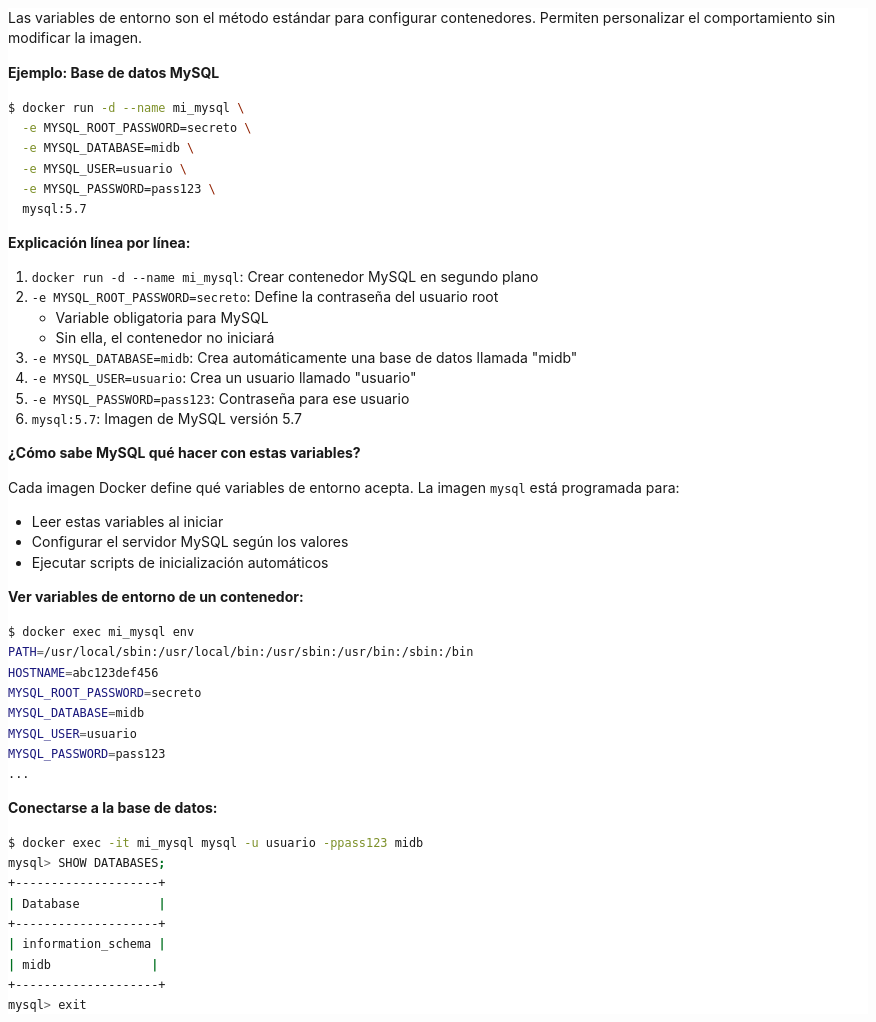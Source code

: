 Las variables de entorno son el método estándar para configurar contenedores. Permiten personalizar el comportamiento sin modificar la imagen.

**Ejemplo: Base de datos MySQL**

```bash
$ docker run -d --name mi_mysql \
  -e MYSQL_ROOT_PASSWORD=secreto \
  -e MYSQL_DATABASE=midb \
  -e MYSQL_USER=usuario \
  -e MYSQL_PASSWORD=pass123 \
  mysql:5.7
```

**Explicación línea por línea:**

1. `docker run -d --name mi_mysql`: Crear contenedor MySQL en segundo plano
2. `-e MYSQL_ROOT_PASSWORD=secreto`: Define la contraseña del usuario root
   - Variable obligatoria para MySQL
   - Sin ella, el contenedor no iniciará
3. `-e MYSQL_DATABASE=midb`: Crea automáticamente una base de datos llamada "midb"
4. `-e MYSQL_USER=usuario`: Crea un usuario llamado "usuario"
5. `-e MYSQL_PASSWORD=pass123`: Contraseña para ese usuario
6. `mysql:5.7`: Imagen de MySQL versión 5.7

**¿Cómo sabe MySQL qué hacer con estas variables?**

Cada imagen Docker define qué variables de entorno acepta. La imagen `mysql` está programada para:
- Leer estas variables al iniciar
- Configurar el servidor MySQL según los valores
- Ejecutar scripts de inicialización automáticos

**Ver variables de entorno de un contenedor:**

```bash
$ docker exec mi_mysql env
PATH=/usr/local/sbin:/usr/local/bin:/usr/sbin:/usr/bin:/sbin:/bin
HOSTNAME=abc123def456
MYSQL_ROOT_PASSWORD=secreto
MYSQL_DATABASE=midb
MYSQL_USER=usuario
MYSQL_PASSWORD=pass123
...
```

**Conectarse a la base de datos:**

```bash
$ docker exec -it mi_mysql mysql -u usuario -ppass123 midb
mysql> SHOW DATABASES;
+--------------------+
| Database           |
+--------------------+
| information_schema |
| midb              |
+--------------------+
mysql> exit
```
